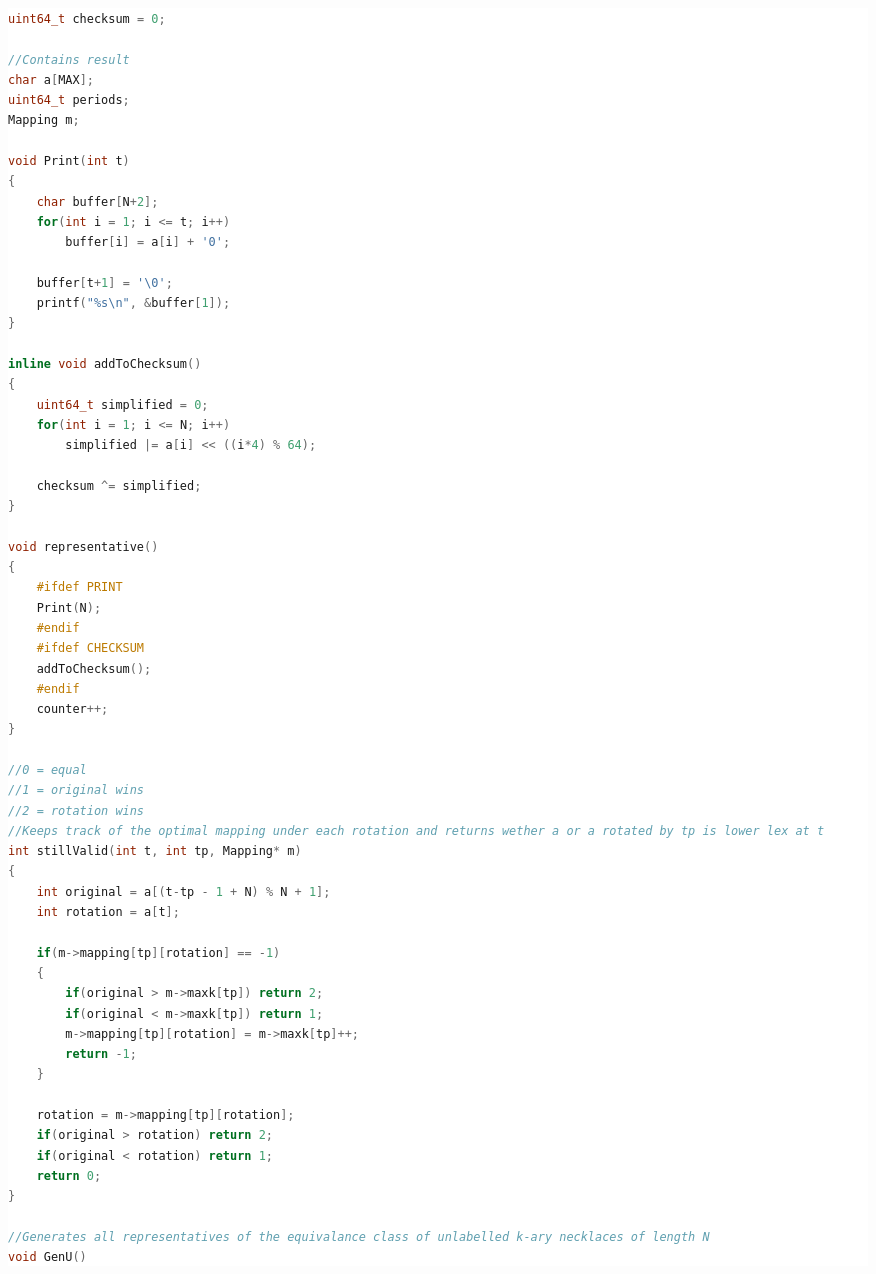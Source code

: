 ```c
uint64_t checksum = 0;

//Contains result
char a[MAX];
uint64_t periods;
Mapping m;

void Print(int t)
{
	char buffer[N+2];
	for(int i = 1; i <= t; i++)
		buffer[i] = a[i] + '0';

	buffer[t+1] = '\0';
	printf("%s\n", &buffer[1]);
}

inline void addToChecksum()
{
	uint64_t simplified = 0;
	for(int i = 1; i <= N; i++)
		simplified |= a[i] << ((i*4) % 64); 

	checksum ^= simplified;
}

void representative()
{
	#ifdef PRINT
	Print(N);
	#endif
	#ifdef CHECKSUM
	addToChecksum();
	#endif
	counter++;
}

//0 = equal
//1 = original wins
//2 = rotation wins
//Keeps track of the optimal mapping under each rotation and returns wether a or a rotated by tp is lower lex at t
int stillValid(int t, int tp, Mapping* m)
{
	int original = a[(t-tp - 1 + N) % N + 1];
	int rotation = a[t];

	if(m->mapping[tp][rotation] == -1)
	{
		if(original > m->maxk[tp]) return 2;
		if(original < m->maxk[tp]) return 1;
		m->mapping[tp][rotation] = m->maxk[tp]++;
		return -1;
	}

	rotation = m->mapping[tp][rotation];
	if(original > rotation) return 2;
	if(original < rotation) return 1;
	return 0;
}

//Generates all representatives of the equivalance class of unlabelled k-ary necklaces of length N 
void GenU()
```